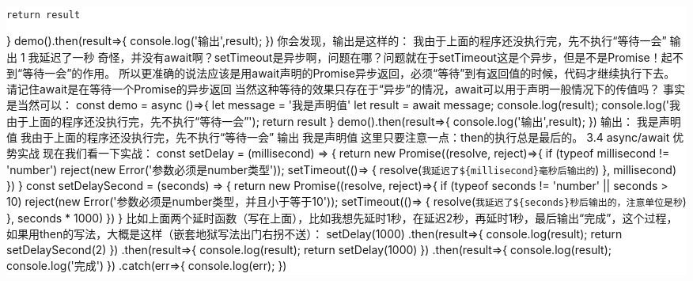     return result
}
demo().then(result=>{
  console.log('输出',result);
})
你会发现，输出是这样的：
我由于上面的程序还没执行完，先不执行“等待一会”
输出 1
我延迟了一秒
奇怪，并没有await啊？setTimeout是异步啊，问题在哪？问题就在于setTimeout这是个异步，但是不是Promise！起不到“等待一会”的作用。
所以更准确的说法应该是用await声明的Promise异步返回，必须“等待”到有返回值的时候，代码才继续执行下去。
请记住await是在等待一个Promise的异步返回
当然这种等待的效果只存在于“异步”的情况，await可以用于声明一般情况下的传值吗？
事实是当然可以：
const demo = async ()=>{
    let message = '我是声明值'
    let result = await message;
    console.log(result); 
    console.log('我由于上面的程序还没执行完，先不执行“等待一会”');
    return result
}
demo().then(result=>{
  console.log('输出',result);
})
输出：
我是声明值
我由于上面的程序还没执行完，先不执行“等待一会”
输出 我是声明值
这里只要注意一点：then的执行总是最后的。
3.4 async/await 优势实战
现在我们看一下实战：
const setDelay = (millisecond) => {
  return new Promise((resolve, reject)=>{
      if (typeof millisecond != 'number') reject(new Error('参数必须是number类型'));
      setTimeout(()=> {
        resolve(`我延迟了${millisecond}毫秒后输出的`)
      }, millisecond)
  })
}
const setDelaySecond = (seconds) => {
  return new Promise((resolve, reject)=>{
      if (typeof seconds != 'number' || seconds > 10) reject(new Error('参数必须是number类型，并且小于等于10'));
      setTimeout(()=> {
        resolve(`我延迟了${seconds}秒后输出的，注意单位是秒`)
      }, seconds * 1000)
  })
}
比如上面两个延时函数（写在上面），比如我想先延时1秒，在延迟2秒，再延时1秒，最后输出“完成”，这个过程，如果用then的写法，大概是这样（嵌套地狱写法出门右拐不送）：
setDelay(1000)
.then(result=>{
    console.log(result);
    return setDelaySecond(2)
})
.then(result=>{
    console.log(result);
    return setDelay(1000)
})
.then(result=>{
    console.log(result);
    console.log('完成')
})
.catch(err=>{
    console.log(err);
})